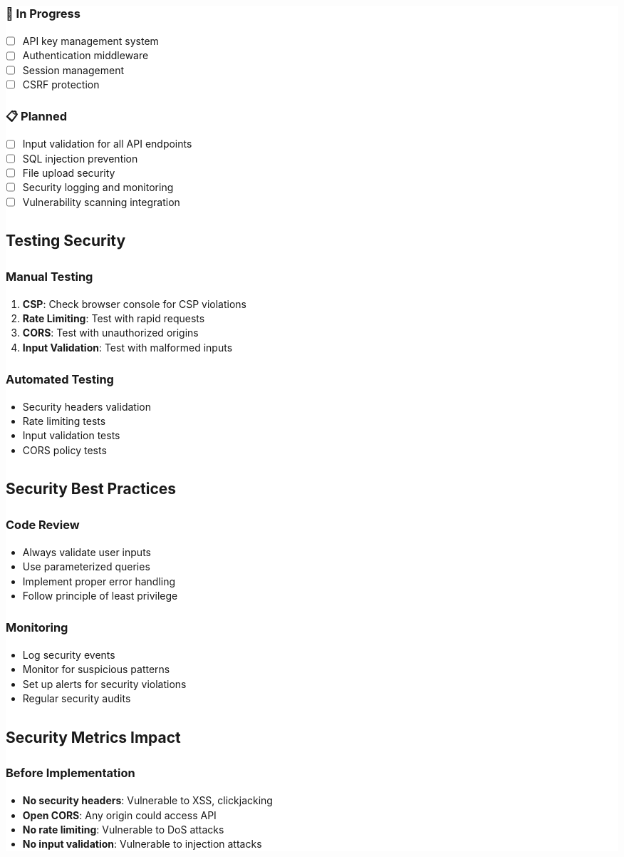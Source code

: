 ### 🔄 In Progress
- [ ] API key management system
- [ ] Authentication middleware
- [ ] Session management
- [ ] CSRF protection

### 📋 Planned
- [ ] Input validation for all API endpoints
- [ ] SQL injection prevention
- [ ] File upload security
- [ ] Security logging and monitoring
- [ ] Vulnerability scanning integration

## Testing Security

### Manual Testing
1. **CSP**: Check browser console for CSP violations
2. **Rate Limiting**: Test with rapid requests
3. **CORS**: Test with unauthorized origins
4. **Input Validation**: Test with malformed inputs

### Automated Testing
- Security headers validation
- Rate limiting tests
- Input validation tests
- CORS policy tests

## Security Best Practices

### Code Review
- Always validate user inputs
- Use parameterized queries
- Implement proper error handling
- Follow principle of least privilege

### Monitoring
- Log security events
- Monitor for suspicious patterns
- Set up alerts for security violations
- Regular security audits

## Security Metrics Impact

### Before Implementation
- **No security headers**: Vulnerable to XSS, clickjacking
- **Open CORS**: Any origin could access API
- **No rate limiting**: Vulnerable to DoS attacks
- **No input validation**: Vulnerable to injection attacks
